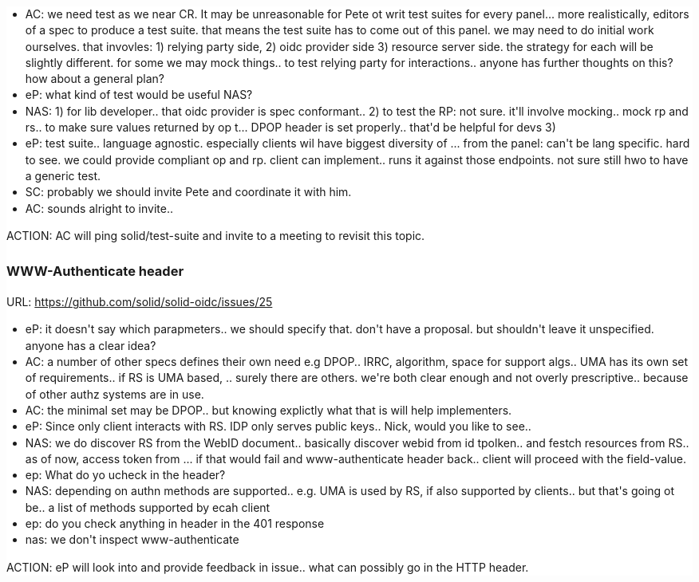 * AC: we need test as we near CR. It may be unreasonable for Pete ot writ test suites for every panel... more realistically, editors of a spec to produce a test suite. that means the test suite has to come out of this panel. we may need to do initial work ourselves. that invovles: 1) relying party side, 2) oidc provider side 3) resource server side. the strategy for each will be slightly different. for some we may mock things.. to test relying party for interactions.. anyone has further thoughts on this? how about a general plan?
* eP: what kind of test would be useful NAS?
* NAS: 1) for lib developer.. that oidc provider is spec conformant.. 2) to test the RP: not sure. it'll involve mocking.. mock rp and rs.. to make sure values returned by op t... DPOP header is set properly.. that'd be helpful for devs 3) 
* eP: test suite.. language agnostic. especially clients wil have biggest diversity of ... from the panel: can't be lang specific. hard to see. we could provide compliant op and rp. client can implement.. runs it against those endpoints. not sure still hwo to have a generic test.
* SC: probably we should invite Pete and coordinate it with him.
* AC: sounds alright to invite.. 

ACTION: AC will ping solid/test-suite and invite to a meeting to revisit this topic.


### WWW-Authenticate header
URL: https://github.com/solid/solid-oidc/issues/25

* eP: it doesn't say which parapmeters.. we should specify that. don't have a proposal. but shouldn't leave it unspecified. anyone has a clear idea?
* AC: a number of other specs defines their own need e.g DPOP.. IRRC, algorithm, space for support algs.. UMA has its own set of requirements.. if RS is UMA based, .. surely there are others. we're both clear enough and not overly prescriptive.. because of other authz systems are in use.
* AC: the minimal set may be DPOP.. but knowing explictly what that is will help implementers.
* eP: Since only client interacts with RS. IDP only serves public keys.. Nick, would you like to see..
* NAS: we do discover RS from the WebID document.. basically discover webid from id tpolken.. and festch resources from RS.. as of now, access token from ... if that would fail and www-authenticate header back.. client will proceed with the field-value.
* ep: What do yo ucheck in the header?
* NAS: depending on authn methods are supported.. e.g. UMA is used by RS, if also supported by clients.. but that's going ot be.. a list of methods supported by ecah client
* ep: do you check anything in header in the 401 response
* nas: we don't inspect www-authenticate

ACTION: eP will look into and provide feedback in issue.. what can possibly go in the HTTP header.
